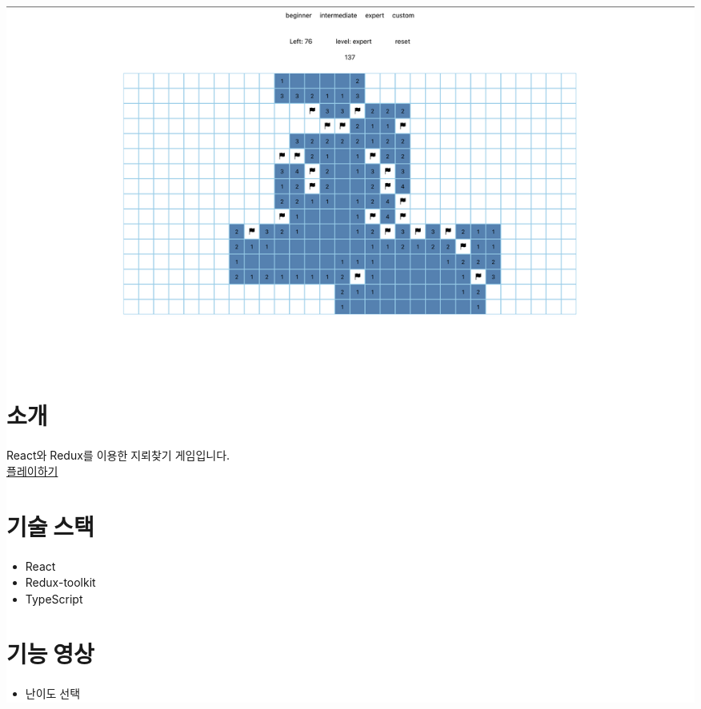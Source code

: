 <img width="100%" src="/public/readme/지뢰찾기.png" href="Minesweeper Logo">

# 소개

React와 Redux를 이용한 지뢰찾기 게임입니다.
</br>
[플레이하기](https://dalaranl.github.io/MineSweeper/)

# 기술 스택

- React
- Redux-toolkit
- TypeScript

# 기능 영상

- 난이도 선택
